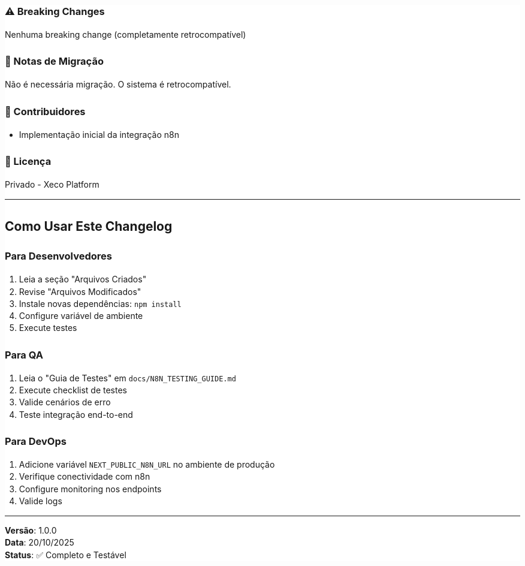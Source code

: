 ### ⚠️ Breaking Changes

Nenhuma breaking change (completamente retrocompatível)

### 📝 Notas de Migração

Não é necessária migração. O sistema é retrocompatível.

### 👥 Contribuidores

- Implementação inicial da integração n8n

### 📄 Licença

Privado - Xeco Platform

---

## Como Usar Este Changelog

### Para Desenvolvedores
1. Leia a seção "Arquivos Criados"
2. Revise "Arquivos Modificados"
3. Instale novas dependências: `npm install`
4. Configure variável de ambiente
5. Execute testes

### Para QA
1. Leia o "Guia de Testes" em `docs/N8N_TESTING_GUIDE.md`
2. Execute checklist de testes
3. Valide cenários de erro
4. Teste integração end-to-end

### Para DevOps
1. Adicione variável `NEXT_PUBLIC_N8N_URL` no ambiente de produção
2. Verifique conectividade com n8n
3. Configure monitoring nos endpoints
4. Valide logs

---

**Versão**: 1.0.0  
**Data**: 20/10/2025  
**Status**: ✅ Completo e Testável
